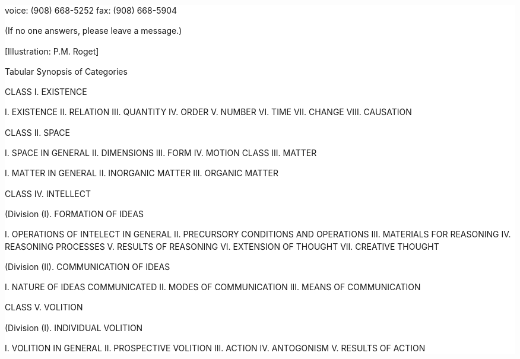 voice: (908) 668-5252
fax: (908) 668-5904

(If no one answers, please leave a message.)

[Illustration: P.M. Roget]




Tabular Synopsis of Categories


CLASS I. EXISTENCE

I. EXISTENCE
II. RELATION
III. QUANTITY
IV. ORDER
V. NUMBER
VI. TIME
VII. CHANGE
VIII. CAUSATION

CLASS II. SPACE

I. SPACE IN GENERAL
II. DIMENSIONS
III. FORM
IV. MOTION
CLASS III. MATTER

I. MATTER IN GENERAL
II. INORGANIC MATTER
III. ORGANIC MATTER

CLASS IV. INTELLECT

(Division (I). FORMATION OF IDEAS

I. OPERATIONS OF INTELECT IN GENERAL
II. PRECURSORY CONDITIONS AND OPERATIONS
III. MATERIALS FOR REASONING
IV. REASONING PROCESSES
V. RESULTS OF REASONING
VI. EXTENSION OF THOUGHT
VII. CREATIVE THOUGHT

(Division (II). COMMUNICATION OF IDEAS

I. NATURE OF IDEAS COMMUNICATED
II. MODES OF COMMUNICATION
III. MEANS OF COMMUNICATION

CLASS V. VOLITION

(Division (I). INDIVIDUAL VOLITION

I. VOLITION IN GENERAL
II. PROSPECTIVE VOLITION
III. ACTION
IV. ANTOGONISM
V. RESULTS OF ACTION
